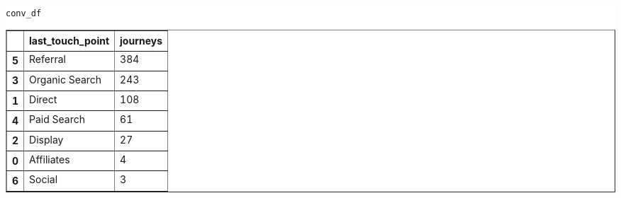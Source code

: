 

```python
conv_df
```




<div>

<table border="1" class="dataframe">
  <thead>
    <tr style="text-align: right;">
      <th></th>
      <th>last_touch_point</th>
      <th>journeys</th>
    </tr>
  </thead>
  <tbody>
    <tr>
      <th>5</th>
      <td>Referral</td>
      <td>384</td>
    </tr>
    <tr>
      <th>3</th>
      <td>Organic Search</td>
      <td>243</td>
    </tr>
    <tr>
      <th>1</th>
      <td>Direct</td>
      <td>108</td>
    </tr>
    <tr>
      <th>4</th>
      <td>Paid Search</td>
      <td>61</td>
    </tr>
    <tr>
      <th>2</th>
      <td>Display</td>
      <td>27</td>
    </tr>
    <tr>
      <th>0</th>
      <td>Affiliates</td>
      <td>4</td>
    </tr>
    <tr>
      <th>6</th>
      <td>Social</td>
      <td>3</td>
    </tr>
  </tbody>
</table>
</div>
